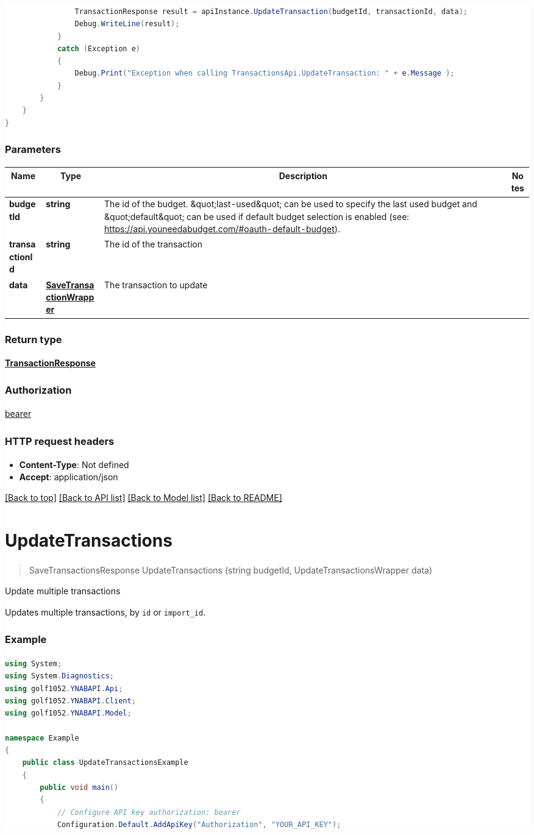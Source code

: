 ```csharp
                TransactionResponse result = apiInstance.UpdateTransaction(budgetId, transactionId, data);
                Debug.WriteLine(result);
            }
            catch (Exception e)
            {
                Debug.Print("Exception when calling TransactionsApi.UpdateTransaction: " + e.Message );
            }
        }
    }
}
```

### Parameters

Name | Type | Description  | Notes
------------- | ------------- | ------------- | -------------
 **budgetId** | **string**| The id of the budget. \&quot;last-used\&quot; can be used to specify the last used budget and \&quot;default\&quot; can be used if default budget selection is enabled (see: https://api.youneedabudget.com/#oauth-default-budget). | 
 **transactionId** | **string**| The id of the transaction | 
 **data** | [**SaveTransactionWrapper**](SaveTransactionWrapper.md)| The transaction to update | 

### Return type

[**TransactionResponse**](TransactionResponse.md)

### Authorization

[bearer](../README.md#bearer)

### HTTP request headers

 - **Content-Type**: Not defined
 - **Accept**: application/json

[[Back to top]](#) [[Back to API list]](../README.md#documentation-for-api-endpoints) [[Back to Model list]](../README.md#documentation-for-models) [[Back to README]](../README.md)

<a name="updatetransactions"></a>
# **UpdateTransactions**
> SaveTransactionsResponse UpdateTransactions (string budgetId, UpdateTransactionsWrapper data)

Update multiple transactions

Updates multiple transactions, by `id` or `import_id`.

### Example
```csharp
using System;
using System.Diagnostics;
using golf1052.YNABAPI.Api;
using golf1052.YNABAPI.Client;
using golf1052.YNABAPI.Model;

namespace Example
{
    public class UpdateTransactionsExample
    {
        public void main()
        {
            // Configure API key authorization: bearer
            Configuration.Default.AddApiKey("Authorization", "YOUR_API_KEY");
```
